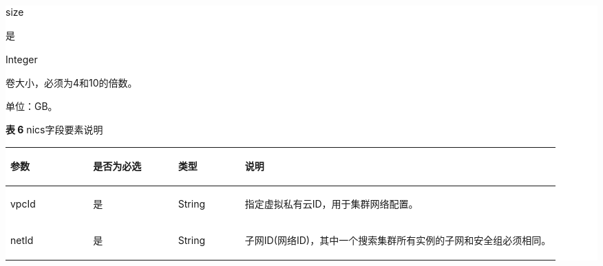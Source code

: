 <tr id="row71141114145614"><td class="cellrowborder" valign="top" width="15.559999999999999%" headers="mcps1.2.5.1.1 "><p id="p1411401413563"><a name="p1411401413563"></a><a name="p1411401413563"></a>size</p>
</td>
<td class="cellrowborder" valign="top" width="14.44%" headers="mcps1.2.5.1.2 "><p id="p21147147566"><a name="p21147147566"></a><a name="p21147147566"></a>是</p>
</td>
<td class="cellrowborder" valign="top" width="12.32%" headers="mcps1.2.5.1.3 "><p id="p71149143562"><a name="p71149143562"></a><a name="p71149143562"></a>Integer</p>
</td>
<td class="cellrowborder" valign="top" width="57.68%" headers="mcps1.2.5.1.4 "><p id="p8114161418569"><a name="p8114161418569"></a><a name="p8114161418569"></a>卷大小，必须为4和10的倍数。</p>
<p id="p16320181203820"><a name="p16320181203820"></a><a name="p16320181203820"></a>单位：GB。</p>
</td>
</tr>
</tbody>
</table>

**表 6**  nics字段要素说明

<a name="table1959831319562"></a>
<table><thead align="left"><tr id="row411461445618"><th class="cellrowborder" valign="top" width="15.049999999999999%" id="mcps1.2.5.1.1"><p id="p9114101414569"><a name="p9114101414569"></a><a name="p9114101414569"></a>参数</p>
</th>
<th class="cellrowborder" valign="top" width="15.45%" id="mcps1.2.5.1.2"><p id="p011461445616"><a name="p011461445616"></a><a name="p011461445616"></a>是否为必选</p>
</th>
<th class="cellrowborder" valign="top" width="12.120000000000001%" id="mcps1.2.5.1.3"><p id="p13114131415619"><a name="p13114131415619"></a><a name="p13114131415619"></a>类型</p>
</th>
<th class="cellrowborder" valign="top" width="57.379999999999995%" id="mcps1.2.5.1.4"><p id="p911491435613"><a name="p911491435613"></a><a name="p911491435613"></a>说明</p>
</th>
</tr>
</thead>
<tbody><tr id="row96965570369"><td class="cellrowborder" valign="top" width="15.049999999999999%" headers="mcps1.2.5.1.1 "><p id="p240011597368"><a name="p240011597368"></a><a name="p240011597368"></a>vpcId</p>
</td>
<td class="cellrowborder" valign="top" width="15.45%" headers="mcps1.2.5.1.2 "><p id="p54003593363"><a name="p54003593363"></a><a name="p54003593363"></a>是</p>
</td>
<td class="cellrowborder" valign="top" width="12.120000000000001%" headers="mcps1.2.5.1.3 "><p id="p3400165910366"><a name="p3400165910366"></a><a name="p3400165910366"></a>String</p>
</td>
<td class="cellrowborder" valign="top" width="57.379999999999995%" headers="mcps1.2.5.1.4 "><p id="p7415135911368"><a name="p7415135911368"></a><a name="p7415135911368"></a>指定虚拟私有云ID，用于集群网络配置。</p>
</td>
</tr>
<tr id="row311410149566"><td class="cellrowborder" valign="top" width="15.049999999999999%" headers="mcps1.2.5.1.1 "><p id="p1114141419563"><a name="p1114141419563"></a><a name="p1114141419563"></a>netId</p>
</td>
<td class="cellrowborder" valign="top" width="15.45%" headers="mcps1.2.5.1.2 "><p id="p10114191411569"><a name="p10114191411569"></a><a name="p10114191411569"></a>是</p>
</td>
<td class="cellrowborder" valign="top" width="12.120000000000001%" headers="mcps1.2.5.1.3 "><p id="p16114214165616"><a name="p16114214165616"></a><a name="p16114214165616"></a>String</p>
</td>
<td class="cellrowborder" valign="top" width="57.379999999999995%" headers="mcps1.2.5.1.4 "><p id="p4114101445616"><a name="p4114101445616"></a><a name="p4114101445616"></a>子网ID(网络ID)，其中一个搜索集群所有实例的子网和安全组必须相同。</p>
</td>